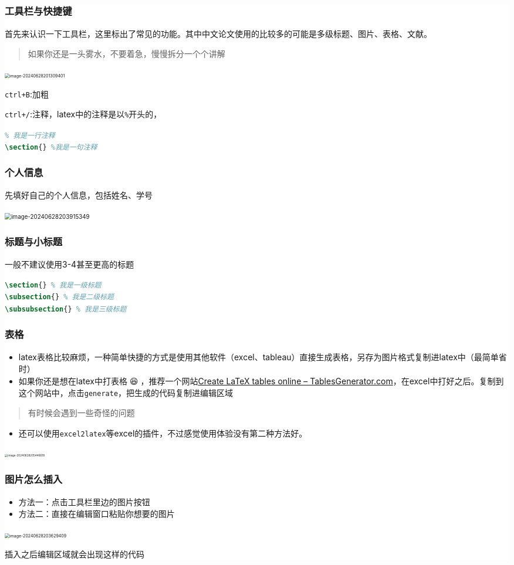 ### 工具栏与快捷键

首先来认识一下工具栏，这里标出了常见的功能。其中中文论文使用的比较多的可能是多级标题、图片、表格、文献。

> 如果你还是一头雾水，不要着急，慢慢拆分一个个讲解

<img src="https://philfan-pic.oss-cn-beijing.aliyuncs.com/img/image-20240628201309401.png" alt="image-20240628201309401" style="zoom:50%;" />

`ctrl+B`:加粗

`ctrl+/`:注释，latex中的注释是以`%`开头的，

```latex
% 我是一行注释
\section{} %我是一句注释
```



### 个人信息

先填好自己的个人信息，包括姓名、学号

<img src="https://philfan-pic.oss-cn-beijing.aliyuncs.com/img/image-20240628203915349.png" alt="image-20240628203915349" style="zoom:70%;" />

### 标题与小标题

一般不建议使用3-4甚至更高的标题

```latex
\section{} % 我是一级标题
\subsection{} % 我是二级标题
\subsubsection{} % 我是三级标题
```



### 表格

- latex表格比较麻烦，一种简单快捷的方式是使用其他软件（excel、tableau）直接生成表格，另存为图片格式复制进latex中（最简单省时）
- 如果你还是想在latex中打表格 :laughing: ，推荐一个网站[Create LaTeX tables online – TablesGenerator.com](https://www.tablesgenerator.com/#)，在excel中打好之后。复制到这个网站中，点击`generate`，把生成的代码复制进编辑区域
> 有时候会遇到一些奇怪的问题
- 还可以使用`excel2latex`等excel的插件，不过感觉使用体验没有第二种方法好。

<img src="https://philfan-pic.oss-cn-beijing.aliyuncs.com/img/image-20240628205446618.png" alt="image-20240628205446618" style="zoom:33%;" />



### 图片怎么插入

- 方法一：点击工具栏里边的图片按钮
- 方法二：直接在编辑窗口粘贴你想要的图片

<img src="https://philfan-pic.oss-cn-beijing.aliyuncs.com/img/image-20240628203629409.png" alt="image-20240628203629409" style="zoom: 50%;" />

插入之后编辑区域就会出现这样的代码
